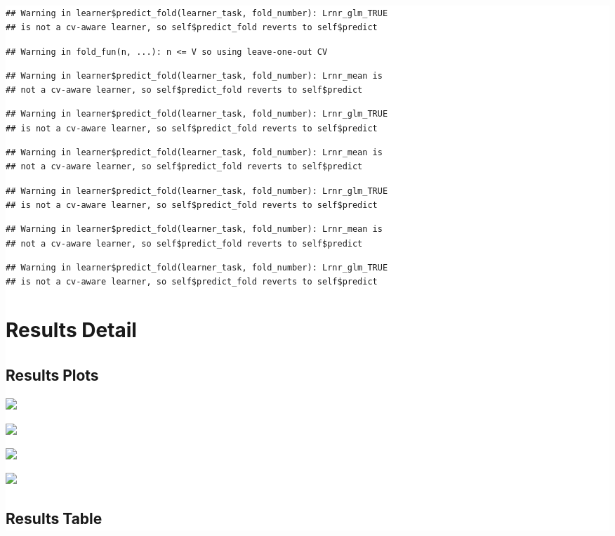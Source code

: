 ```
## Warning in learner$predict_fold(learner_task, fold_number): Lrnr_glm_TRUE
## is not a cv-aware learner, so self$predict_fold reverts to self$predict
```

```
## Warning in fold_fun(n, ...): n <= V so using leave-one-out CV
```

```
## Warning in learner$predict_fold(learner_task, fold_number): Lrnr_mean is
## not a cv-aware learner, so self$predict_fold reverts to self$predict
```

```
## Warning in learner$predict_fold(learner_task, fold_number): Lrnr_glm_TRUE
## is not a cv-aware learner, so self$predict_fold reverts to self$predict
```

```
## Warning in learner$predict_fold(learner_task, fold_number): Lrnr_mean is
## not a cv-aware learner, so self$predict_fold reverts to self$predict
```

```
## Warning in learner$predict_fold(learner_task, fold_number): Lrnr_glm_TRUE
## is not a cv-aware learner, so self$predict_fold reverts to self$predict
```

```
## Warning in learner$predict_fold(learner_task, fold_number): Lrnr_mean is
## not a cv-aware learner, so self$predict_fold reverts to self$predict
```

```
## Warning in learner$predict_fold(learner_task, fold_number): Lrnr_glm_TRUE
## is not a cv-aware learner, so self$predict_fold reverts to self$predict
```




# Results Detail

## Results Plots
![](/tmp/15aa0dd5-21ac-4c6f-8bed-7efce04e563a/298e1de7-fdbc-48f7-ad78-21fe684e4f1b/REPORT_files/figure-html/plot_tsm-1.png)

![](/tmp/15aa0dd5-21ac-4c6f-8bed-7efce04e563a/298e1de7-fdbc-48f7-ad78-21fe684e4f1b/REPORT_files/figure-html/plot_rr-1.png)



![](/tmp/15aa0dd5-21ac-4c6f-8bed-7efce04e563a/298e1de7-fdbc-48f7-ad78-21fe684e4f1b/REPORT_files/figure-html/plot_paf-1.png)

![](/tmp/15aa0dd5-21ac-4c6f-8bed-7efce04e563a/298e1de7-fdbc-48f7-ad78-21fe684e4f1b/REPORT_files/figure-html/plot_par-1.png)

## Results Table
